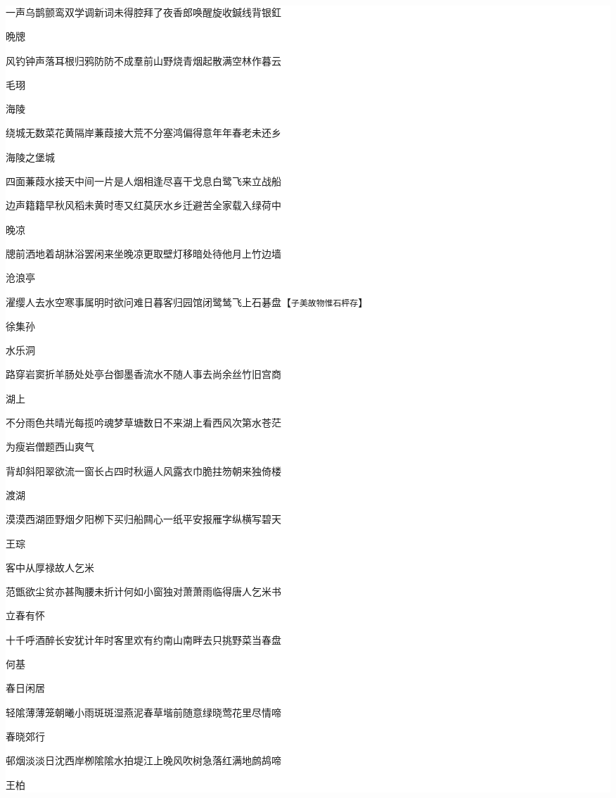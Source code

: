 一声乌鹊颤鸾双学调新词未得腔拜了夜香郎唤醒旋收鍼线背银釭  

晩牕  

风钓钟声落耳根归鸦防防不成羣前山野烧青烟起散满空林作暮云  

毛珝  

海陵  

绕城无数菜花黄隔岸蒹葭接大荒不分塞鸿偏得意年年春老未还乡  

海陵之堡城  

四面蒹葭水接天中间一片是人烟相逢尽喜干戈息白鹭飞来立战船  

边声籍籍早秋风稻未黄时枣又红莫厌水乡迁避苦全家载入绿荷中  

晚凉  

牕前洒地着胡牀浴罢闲来坐晚凉更取壁灯移暗处待他月上竹边墙  

沧浪亭  

濯缨人去水空寒事属明时欲问难日暮客归园馆闭鹭鸶飞上石碁盘【`子美故物惟石枰存`】  

徐集孙  

水乐洞  

路穿岩窦折羊肠处处亭台御墨香流水不随人事去尚余丝竹旧宫商  

湖上  

不分雨色共晴光每揽吟魂梦草塘数日不来湖上看西风次第水苍茫  

为瘦岩僧题西山爽气  

背却斜阳翠欲流一窗长占四时秋逼人风露衣巾脆拄笏朝来独倚楼  

渡湖  

漠漠西湖匝野烟夕阳栁下买归船闗心一纸平安报雁字纵横写碧天  

王琮  

客中从厚禄故人乞米  

范甑欲尘贫亦甚陶腰未折计何如小窗独对萧萧雨临得唐人乞米书  

立春有怀  

十千呼酒醉长安犹计年时客里欢有约南山南畔去只挑野菜当春盘  

何基  

春日闲居  

轻隂薄薄笼朝曦小雨斑斑湿燕泥春草堦前随意绿晓莺花里尽情啼  

春晓郊行  

邨烟淡淡日沈西岸栁隂隂水拍堤江上晚风吹树急落红满地鹧鸪啼  

王柏  
